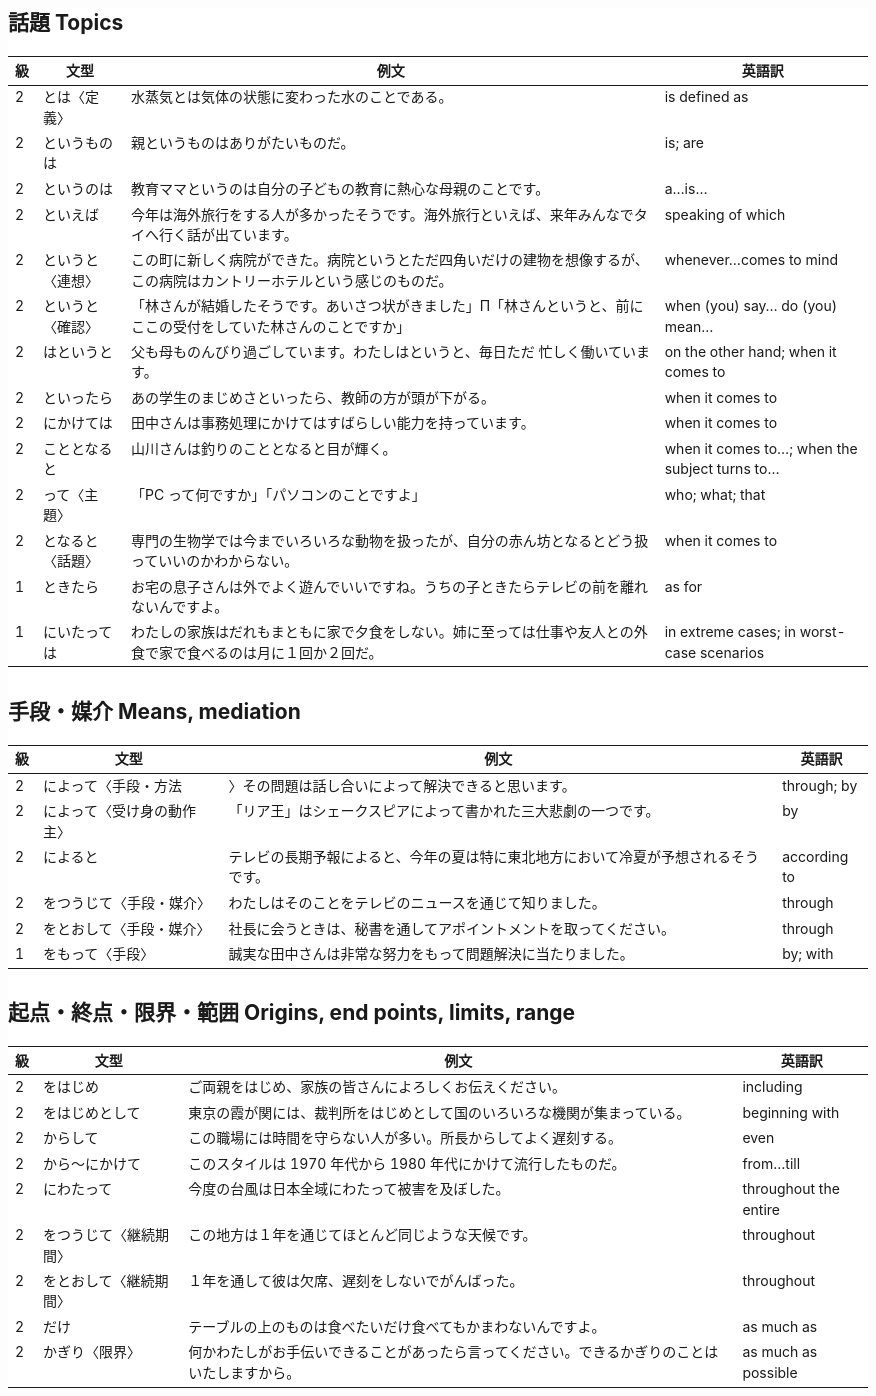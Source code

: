 ## 話題 Topics
| **級** | **文型**         | **例文**                                                                                                                 | **英語訳**                                    |
| ------ | ---------------- | ------------------------------------------------------------------------------------------------------------------------ | --------------------------------------------- |
| 2      | とは〈定義〉     | 水蒸気とは気体の状態に変わった水のことである。                                                                           | is defined as                                 |
| 2      | というものは     | 親というものはありがたいものだ。                                                                                         | is; are                                       |
| 2      | というのは       | 教育ママというのは自分の子どもの教育に熱心な母親のことです。                                                             | a…is…                                         |
| 2      | といえば         | 今年は海外旅行をする人が多かったそうです。海外旅行といえば、来年みんなでタイへ行く話が出ています。                       | speaking of which                             |
| 2      | というと〈連想〉 | この町に新しく病院ができた。病院というとただ四角いだけの建物を想像するが、この病院はカントリーホテルという感じのものだ。 | whenever…comes to mind                        |
| 2      | というと〈確認〉 | 「林さんが結婚したそうです。あいさつ状がきました」Π「林さんというと、前にここの受付をしていた林さんのことですか」        | when (you) say… do (you) mean…                |
| 2      | はというと       | 父も母ものんびり過ごしています。わたしはというと、毎日ただ 忙しく働いています。                                          | on the other hand; when it comes to           |
| 2      | といったら       | あの学生のまじめさといったら、教師の方が頭が下がる。                                                                     | when it comes to                              |
| 2      | にかけては       | 田中さんは事務処理にかけてはすばらしい能力を持っています。                                                               | when it comes to                              |
| 2      | こととなると     | 山川さんは釣りのこととなると目が輝く。                                                                                   | when it comes to…; when the subject turns to… |
| 2      | って〈主題〉     | 「PC って何ですか」「パソコンのことですよ」                                                                              | who; what; that                               |
| 2      | となると〈話題〉 | 専門の生物学では今までいろいろな動物を扱ったが、自分の赤ん坊となるとどう扱っていいのかわからない。                       | when it comes to                              |
| 1      | ときたら         | お宅の息子さんは外でよく遊んでいいですね。うちの子ときたらテレビの前を離れないんですよ。                                 | as for                                        |
| 1      | にいたっては     | わたしの家族はだれもまともに家で夕食をしない。姉に至っては仕事や友人との外食で家で食べるのは月に１回か２回だ。           | in extreme cases; in worst-case scenarios     |

## 手段・媒介 Means, mediation
| **級** | **文型**                   | **例文**                                                                           | **英語訳**   |
| ------ | -------------------------- | ---------------------------------------------------------------------------------- | ------------ |
| 2      | によって〈手段・方法       | 〉その問題は話し合いによって解決できると思います。                                 | through; by  |
| 2      | によって〈受け身の動作主〉 | 「リア王」はシェークスピアによって書かれた三大悲劇の一つです。                     | by           |
| 2      | によると                   | テレビの長期予報によると、今年の夏は特に東北地方において冷夏が予想されるそうです。 | according to |
| 2      | をつうじて〈手段・媒介〉   | わたしはそのことをテレビのニュースを通じて知りました。                             | through      |
| 2      | をとおして〈手段・媒介〉   | 社長に会うときは、秘書を通してアポイントメントを取ってください。                   | through      |
| 1      | をもって〈手段〉           | 誠実な田中さんは非常な努力をもって問題解決に当たりました。                         | by; with     |

## 起点・終点・限界・範囲 Origins, end points, limits, range
| **級** | **文型**               | **例文**                                                                                     | **英語訳**            |
| ------ | ---------------------- | -------------------------------------------------------------------------------------------- | --------------------- |
| 2      | をはじめ               | ご両親をはじめ、家族の皆さんによろしくお伝えください。                                       | including             |
| 2      | をはじめとして         | 東京の霞が関には、裁判所をはじめとして国のいろいろな機関が集まっている。                     | beginning with        |
| 2      | からして               | この職場には時間を守らない人が多い。所長からしてよく遅刻する。                               | even                  |
| 2      | から～にかけて         | このスタイルは 1970 年代から 1980 年代にかけて流行したものだ。                               | from…till             |
| 2      | にわたって             | 今度の台風は日本全域にわたって被害を及ぼした。                                               | throughout the entire |
| 2      | をつうじて〈継続期間〉 | この地方は１年を通じてほとんど同じような天候です。                                           | throughout            |
| 2      | をとおして〈継続期間〉 | １年を通して彼は欠席、遅刻をしないでがんばった。                                             | throughout            |
| 2      | だけ                   | テーブルの上のものは食べたいだけ食べてもかまわないんですよ。                                 | as much as            |
| 2      | かぎり〈限界〉         | 何かわたしがお手伝いできることがあったら言ってください。できるかぎりのことはいたしますから。 | as much as possible   |